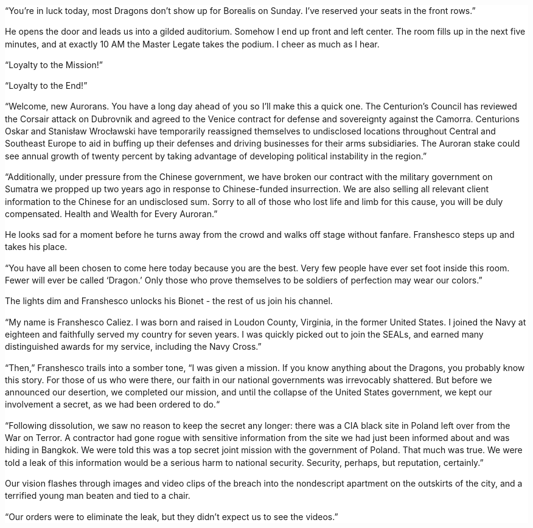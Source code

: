 “You’re in luck today, most Dragons don’t show up for Borealis on Sunday.  I’ve reserved your seats in the front rows.”

He opens the door and leads us into a gilded auditorium.  Somehow I end up front and left center.  The room fills up in the next five minutes, and at exactly 10 AM the Master Legate takes the podium.  I cheer as much as I hear.

“Loyalty to the Mission!”

“Loyalty to the End!”

“Welcome, new Aurorans.  You have a long day ahead of you so I’ll make this a quick one.  The Centurion’s Council has reviewed the Corsair attack on Dubrovnik and agreed to the Venice contract for defense and sovereignty against the Camorra.  Centurions Oskar and Stanisław Wrocławski have temporarily reassigned themselves to undisclosed locations throughout Central and Southeast Europe to aid in buffing up their defenses and driving businesses for their arms subsidiaries.  The Auroran stake could see annual growth of twenty percent by taking advantage of developing political instability in the region.”

“Additionally, under pressure from the Chinese government, we have broken our contract with the military government on Sumatra we propped up two years ago in response to Chinese-funded insurrection.  We are also selling all relevant client information to the Chinese for an undisclosed sum.  Sorry to all of those who lost life and limb for this cause, you will be duly compensated.  Health and Wealth for Every Auroran.”

He looks sad for a moment before he turns away from the crowd and walks off stage without fanfare.  Franshesco steps up and takes his place.

“You have all been chosen to come here today because you are the best.  Very few people have ever set foot inside this room.  Fewer will ever be called ‘Dragon.’  Only those who prove themselves to be soldiers of perfection may wear our colors.”

The lights dim and Franshesco unlocks his Bionet - the rest of us join his channel.

“My name is Franshesco Caliez.  I was born and raised in Loudon County, Virginia, in the former United States.  I joined the Navy at eighteen and faithfully served my country for seven years.  I was quickly picked out to join the SEALs, and earned many distinguished awards for my service, including the Navy Cross.”

“Then,” Franshesco trails into a somber tone, “I was given a mission.  If you know anything about the Dragons, you probably know this story.  For those of us who were there, our faith in our national governments was irrevocably shattered.  But before we announced our desertion, we completed our mission, and until the collapse of the United States government, we kept our involvement a secret, as we had been ordered to do.“

“Following dissolution, we saw no reason to keep the secret any longer: there was a CIA black site in Poland left over from the War on Terror.  A contractor had gone rogue with sensitive information from the site we had just been informed about and was hiding in Bangkok.  We were told this was a top secret joint mission with the government of Poland.  That much was true.  We were told a leak of this information would be a serious harm to national security.  Security, perhaps, but reputation, certainly.”

Our vision flashes through images and video clips of the breach into the nondescript apartment on the outskirts of the city, and a terrified young man beaten and tied to a chair. 

“Our orders were to eliminate the leak, but they didn’t expect us to see the videos.”

